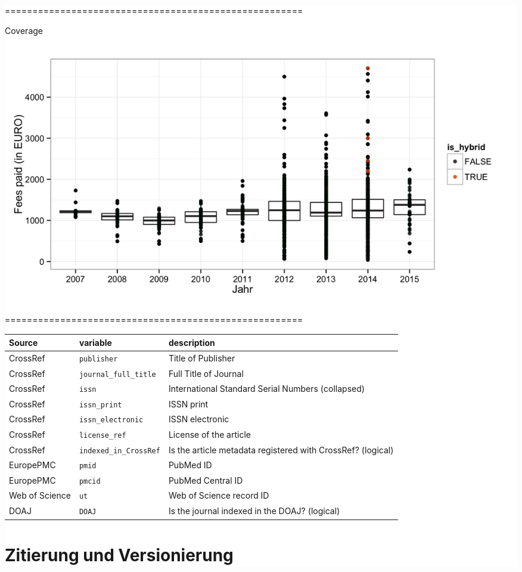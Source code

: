 ======================================================

Coverage

<img src="master-figure/unnamed-chunk-4-1.png" title="plot of chunk unnamed-chunk-4" alt="plot of chunk unnamed-chunk-4" width="1920px" />

======================================================

|Source     |variable  |description                     |
|:--------------|:---------|:-----------------------------------------------|
|CrossRef   |`publisher` |Title of Publisher             |
|CrossRef   |`journal_full_title` |Full Title of Journal  |
|CrossRef   |`issn` |International Standard Serial Numbers (collapsed) |
|CrossRef   |`issn_print` |ISSN print |
|CrossRef   |`issn_electronic`  |ISSN electronic        |
|CrossRef   |`license_ref`  |License of the article     |
|CrossRef   |`indexed_in_CrossRef`  |Is the article metadata registered with CrossRef? (logical)    |
|EuropePMC    |`pmid`  |PubMed ID                 |
|EuropePMC    |`pmcid` |PubMed Central ID         |
|Web of Science |`ut` |Web of Science record ID             |
|DOAJ           |`DOAJ` |Is the journal indexed in the DOAJ? (logical)    |


Zitierung und Versionierung
========================================================
